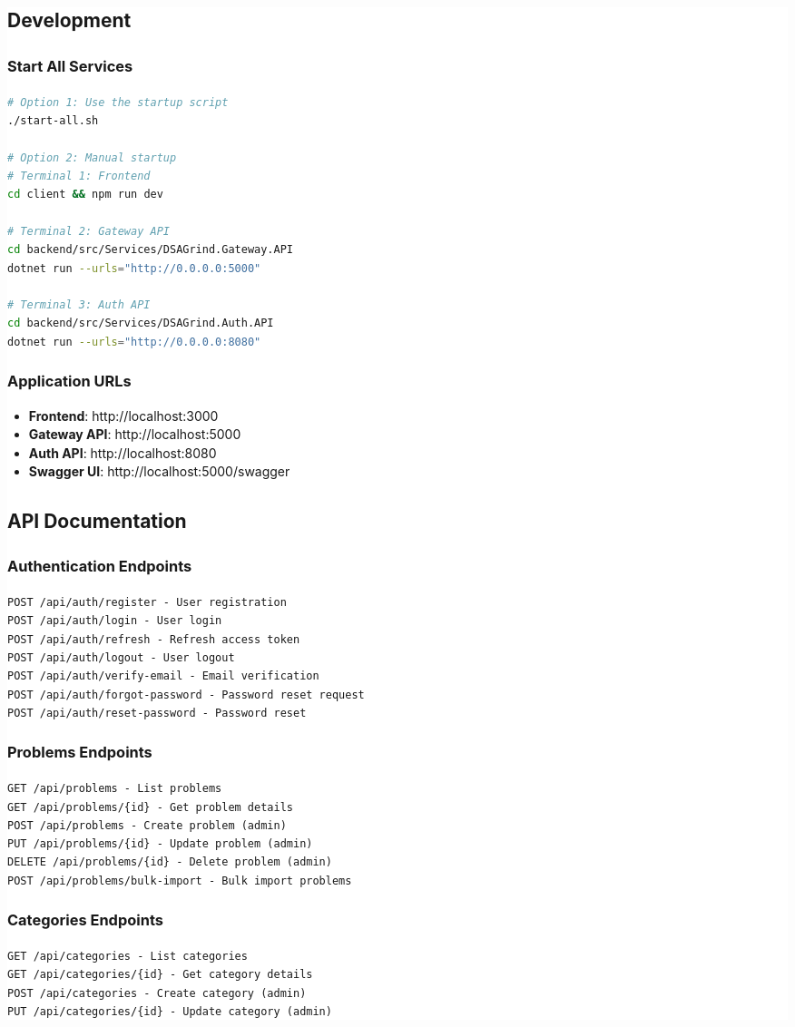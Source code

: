 ## Development

### Start All Services
```bash
# Option 1: Use the startup script
./start-all.sh

# Option 2: Manual startup
# Terminal 1: Frontend
cd client && npm run dev

# Terminal 2: Gateway API
cd backend/src/Services/DSAGrind.Gateway.API
dotnet run --urls="http://0.0.0.0:5000"

# Terminal 3: Auth API
cd backend/src/Services/DSAGrind.Auth.API
dotnet run --urls="http://0.0.0.0:8080"
```

### Application URLs
- **Frontend**: http://localhost:3000
- **Gateway API**: http://localhost:5000
- **Auth API**: http://localhost:8080
- **Swagger UI**: http://localhost:5000/swagger

## API Documentation

### Authentication Endpoints
```
POST /api/auth/register - User registration
POST /api/auth/login - User login
POST /api/auth/refresh - Refresh access token
POST /api/auth/logout - User logout
POST /api/auth/verify-email - Email verification
POST /api/auth/forgot-password - Password reset request
POST /api/auth/reset-password - Password reset
```

### Problems Endpoints
```
GET /api/problems - List problems
GET /api/problems/{id} - Get problem details
POST /api/problems - Create problem (admin)
PUT /api/problems/{id} - Update problem (admin)
DELETE /api/problems/{id} - Delete problem (admin)
POST /api/problems/bulk-import - Bulk import problems
```

### Categories Endpoints
```
GET /api/categories - List categories
GET /api/categories/{id} - Get category details
POST /api/categories - Create category (admin)
PUT /api/categories/{id} - Update category (admin)
```
